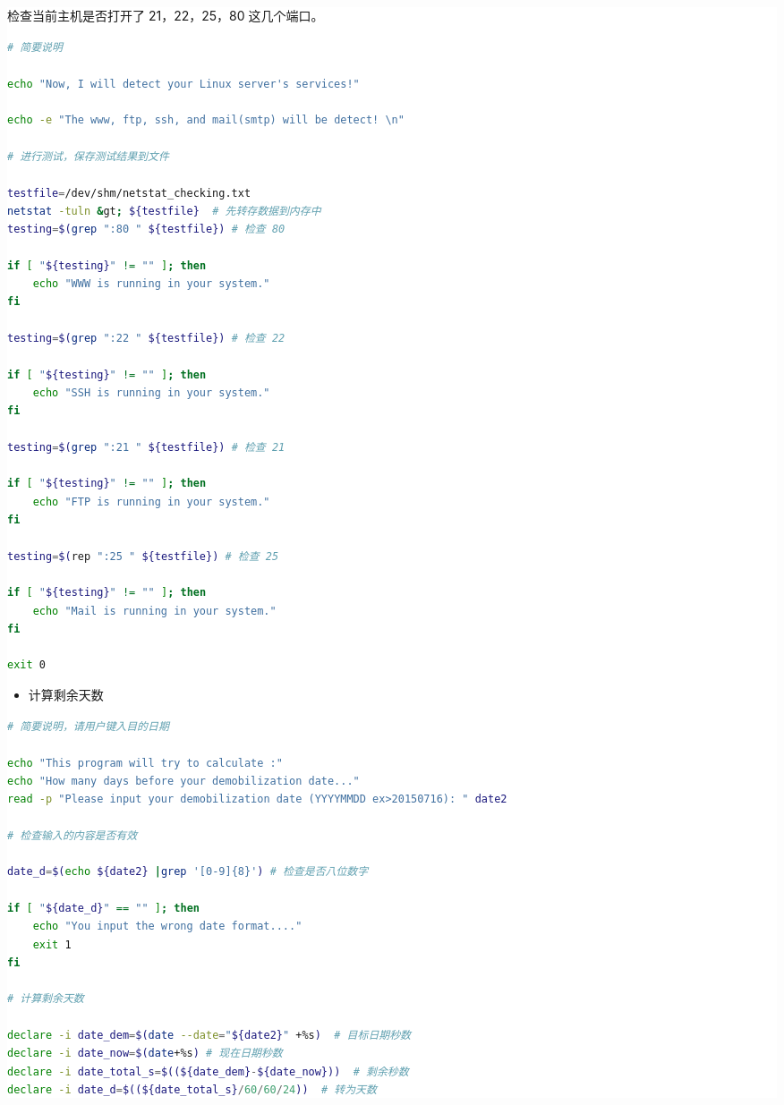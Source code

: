 检查当前主机是否打开了 21，22，25，80 这几个端口。


```bash
# 简要说明

echo "Now, I will detect your Linux server's services!"

echo -e "The www, ftp, ssh, and mail(smtp) will be detect! \n"

# 进行测试，保存测试结果到文件

testfile=/dev/shm/netstat_checking.txt
netstat -tuln &gt; ${testfile}  # 先转存数据到内存中
testing=$(grep ":80 " ${testfile}) # 检查 80

if [ "${testing}" != "" ]; then
	echo "WWW is running in your system."
fi

testing=$(grep ":22 " ${testfile}) # 检查 22

if [ "${testing}" != "" ]; then
	echo "SSH is running in your system."
fi

testing=$(grep ":21 " ${testfile}) # 检查 21

if [ "${testing}" != "" ]; then
	echo "FTP is running in your system."
fi

testing=$(rep ":25 " ${testfile}) # 检查 25

if [ "${testing}" != "" ]; then
	echo "Mail is running in your system."
fi

exit 0
```

* 计算剩余天数

```bash
# 简要说明，请用户键入目的日期

echo "This program will try to calculate :"
echo "How many days before your demobilization date..."
read -p "Please input your demobilization date (YYYYMMDD ex>20150716): " date2

# 检查输入的内容是否有效

date_d=$(echo ${date2} |grep '[0-9]{8}') # 检查是否八位数字

if [ "${date_d}" == "" ]; then
	echo "You input the wrong date format...."
	exit 1
fi

# 计算剩余天数

declare -i date_dem=$(date --date="${date2}" +%s)  # 目标日期秒数
declare -i date_now=$(date+%s) # 现在日期秒数
declare -i date_total_s=$((${date_dem}-${date_now}))  # 剩余秒数
declare -i date_d=$((${date_total_s}/60/60/24))  # 转为天数

```